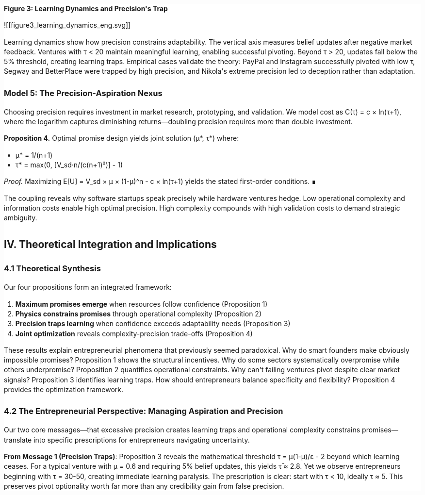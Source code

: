 **Figure 3: Learning Dynamics and Precision's Trap**

![[figure3_learning_dynamics_eng.svg]]

Learning dynamics show how precision constrains adaptability. The vertical axis measures belief updates after negative market feedback. Ventures with τ < 20 maintain meaningful learning, enabling successful pivoting. Beyond τ > 20, updates fall below the 5% threshold, creating learning traps. Empirical cases validate the theory: PayPal and Instagram successfully pivoted with low τ, Segway and BetterPlace were trapped by high precision, and Nikola's extreme precision led to deception rather than adaptation.

### Model 5: The Precision-Aspiration Nexus

Choosing precision requires investment in market research, prototyping, and validation. We model cost as C(τ) = c × ln(τ+1), where the logarithm captures diminishing returns—doubling precision requires more than double investment.

**Proposition 4.** Optimal promise design yields joint solution (μ*, τ*) where:
- μ* = 1/(n+1)
- τ* = max(0, [V_sd·n/(c(n+1)²)] - 1)

*Proof.* Maximizing E[U] = V_sd × μ × (1-μ)^n - c × ln(τ+1) yields the stated first-order conditions. ∎

The coupling reveals why software startups speak precisely while hardware ventures hedge. Low operational complexity and information costs enable high optimal precision. High complexity compounds with high validation costs to demand strategic ambiguity.

## IV. Theoretical Integration and Implications

### 4.1 Theoretical Synthesis

Our four propositions form an integrated framework:

1. **Maximum promises emerge** when resources follow confidence (Proposition 1)
2. **Physics constrains promises** through operational complexity (Proposition 2)  
3. **Precision traps learning** when confidence exceeds adaptability needs (Proposition 3)
4. **Joint optimization** reveals complexity-precision trade-offs (Proposition 4)

These results explain entrepreneurial phenomena that previously seemed paradoxical. Why do smart founders make obviously impossible promises? Proposition 1 shows the structural incentives. Why do some sectors systematically overpromise while others underpromise? Proposition 2 quantifies operational constraints. Why can't failing ventures pivot despite clear market signals? Proposition 3 identifies learning traps. How should entrepreneurs balance specificity and flexibility? Proposition 4 provides the optimization framework.

### 4.2 The Entrepreneurial Perspective: Managing Aspiration and Precision

Our two core messages—that excessive precision creates learning traps and operational complexity constrains promises—translate into specific prescriptions for entrepreneurs navigating uncertainty.

**From Message 1 (Precision Traps)**: Proposition 3 reveals the mathematical threshold τ̄ = μ(1-μ)/ε - 2 beyond which learning ceases. For a typical venture with μ = 0.6 and requiring 5% belief updates, this yields τ̄ ≈ 2.8. Yet we observe entrepreneurs beginning with τ = 30-50, creating immediate learning paralysis. The prescription is clear: start with τ < 10, ideally τ ≈ 5. This preserves pivot optionality worth far more than any credibility gain from false precision.
